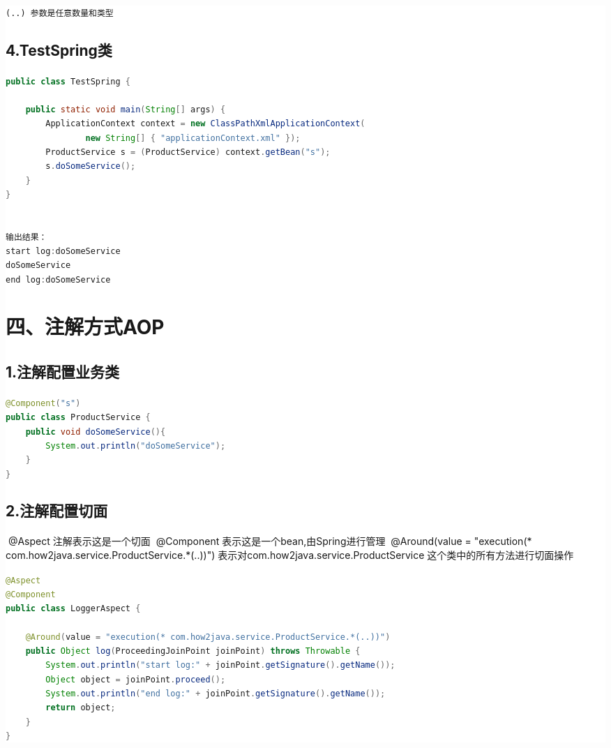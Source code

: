 ```xml
(..) 参数是任意数量和类型
```

## 4.TestSpring类

```java
public class TestSpring {
 
    public static void main(String[] args) {
        ApplicationContext context = new ClassPathXmlApplicationContext(
                new String[] { "applicationContext.xml" });
        ProductService s = (ProductService) context.getBean("s");
        s.doSomeService();
    }
}


输出结果：
start log:doSomeService
doSomeService
end log:doSomeService
```

# 四、注解方式AOP

## 1.注解配置业务类

```java
@Component("s")
public class ProductService {
    public void doSomeService(){
        System.out.println("doSomeService");
    }
}
```

## 2.注解配置切面

​		@Aspect 注解表示这是一个切面
​		@Component 表示这是一个bean,由Spring进行管理
​		@Around(value = "execution(* com.how2java.service.ProductService.*(..))") 表示对com.how2java.service.ProductService 这个类中的所有方法进行切面操作

```java
@Aspect
@Component
public class LoggerAspect { 
     
    @Around(value = "execution(* com.how2java.service.ProductService.*(..))")
    public Object log(ProceedingJoinPoint joinPoint) throws Throwable {
        System.out.println("start log:" + joinPoint.getSignature().getName());
        Object object = joinPoint.proceed();
        System.out.println("end log:" + joinPoint.getSignature().getName());
        return object;
    }
}
```

